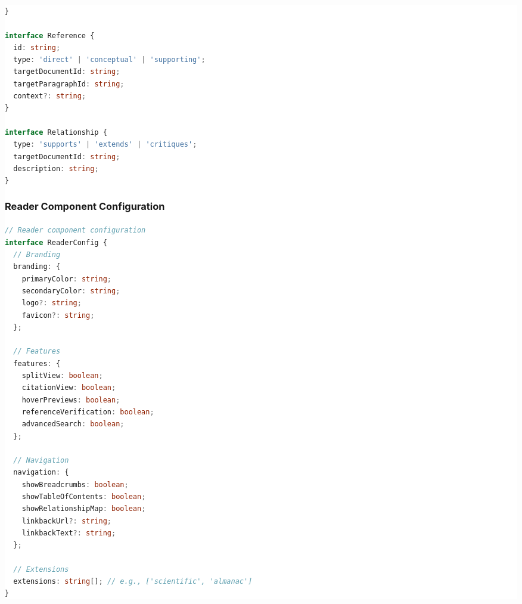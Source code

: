 ```typescript
}

interface Reference {
  id: string;
  type: 'direct' | 'conceptual' | 'supporting';
  targetDocumentId: string;
  targetParagraphId: string;
  context?: string;
}

interface Relationship {
  type: 'supports' | 'extends' | 'critiques';
  targetDocumentId: string;
  description: string;
}
```

### Reader Component Configuration

```typescript
// Reader component configuration
interface ReaderConfig {
  // Branding
  branding: {
    primaryColor: string;
    secondaryColor: string;
    logo?: string;
    favicon?: string;
  };

  // Features
  features: {
    splitView: boolean;
    citationView: boolean;
    hoverPreviews: boolean;
    referenceVerification: boolean;
    advancedSearch: boolean;
  };

  // Navigation
  navigation: {
    showBreadcrumbs: boolean;
    showTableOfContents: boolean;
    showRelationshipMap: boolean;
    linkbackUrl?: string;
    linkbackText?: string;
  };

  // Extensions
  extensions: string[]; // e.g., ['scientific', 'almanac']
}
```
